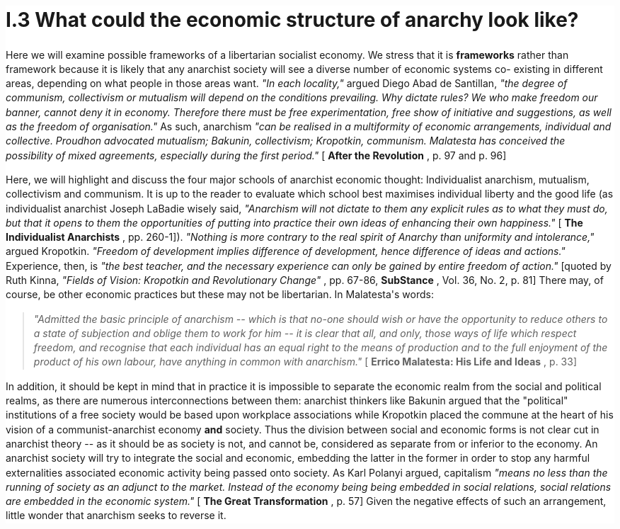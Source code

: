 # I.3 What could the economic structure of anarchy look like?

Here we will examine possible frameworks of a libertarian socialist economy.
We stress that it is **frameworks** rather than framework because it is likely
that any anarchist society will see a diverse number of economic systems co-
existing in different areas, depending on what people in those areas want.
_"In each locality,"_ argued Diego Abad de Santillan, _"the degree of
communism, collectivism or mutualism will depend on the conditions prevailing.
Why dictate rules? We who make freedom our banner, cannot deny it in economy.
Therefore there must be free experimentation, free show of initiative and
suggestions, as well as the freedom of organisation."_ As such, anarchism
_"can be realised in a multiformity of economic arrangements, individual and
collective. Proudhon advocated mutualism; Bakunin, collectivism; Kropotkin,
communism. Malatesta has conceived the possibility of mixed agreements,
especially during the first period."_ [ **After the Revolution** , p. 97 and
p. 96]

Here, we will highlight and discuss the four major schools of anarchist
economic thought: Individualist anarchism, mutualism, collectivism and
communism. It is up to the reader to evaluate which school best maximises
individual liberty and the good life (as individualist anarchist Joseph
LaBadie wisely said, _"Anarchism will not dictate to them any explicit rules
as to what they must do, but that it opens to them the opportunities of
putting into practice their own ideas of enhancing their own happiness."_ [
**The Individualist Anarchists** , pp. 260-1]). _"Nothing is more contrary to
the real spirit of Anarchy than uniformity and intolerance,"_ argued
Kropotkin. _"Freedom of development implies difference of development, hence
difference of ideas and actions."_ Experience, then, is _"the best teacher,
and the necessary experience can only be gained by entire freedom of action."_
[quoted by Ruth Kinna, _"Fields of Vision: Kropotkin and Revolutionary
Change"_ , pp. 67-86, **SubStance** , Vol. 36, No. 2, p. 81] There may, of
course, be other economic practices but these may not be libertarian. In
Malatesta's words:

> _"Admitted the basic principle of anarchism -- which is that no-one should
> wish or have the opportunity to reduce others to a state of subjection and
> oblige them to work for him -- it is clear that all, and only, those ways of
> life which respect freedom, and recognise that each individual has an equal
> right to the means of production and to the full enjoyment of the product of
> his own labour, have anything in common with anarchism."_ [ **Errico
> Malatesta: His Life and Ideas** , p. 33]

In addition, it should be kept in mind that in practice it is impossible to
separate the economic realm from the social and political realms, as there are
numerous interconnections between them: anarchist thinkers like Bakunin argued
that the "political" institutions of a free society would be based upon
workplace associations while Kropotkin placed the commune at the heart of his
vision of a communist-anarchist economy **and** society. Thus the division
between social and economic forms is not clear cut in anarchist theory -- as
it should be as society is not, and cannot be, considered as separate from or
inferior to the economy. An anarchist society will try to integrate the social
and economic, embedding the latter in the former in order to stop any harmful
externalities associated economic activity being passed onto society. As Karl
Polanyi argued, capitalism _"means no less than the running of society as an
adjunct to the market. Instead of the economy being being embedded in social
relations, social relations are embedded in the economic system."_ [ **The
Great Transformation** , p. 57] Given the negative effects of such an
arrangement, little wonder that anarchism seeks to reverse it.
